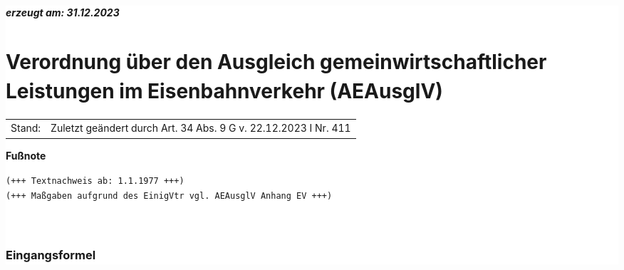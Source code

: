 <td colspan="2">

  
  

##### erzeugt am: 31.12.2023

</td>

</tr>

</table>

<span id="BJNR014650977.html"></span>

# Verordnung über den Ausgleich gemeinwirtschaftlicher Leistungen im Eisenbahnverkehr (AEAusglV)

<div>

<div class="jnhtml">

|        |                                                                 |
| ------ | --------------------------------------------------------------- |
| Stand: | Zuletzt geändert durch Art. 34 Abs. 9 G v. 22.12.2023 I Nr. 411 |

</div>

</div>

<div>

  
**Fußnote**

<div class="jnhtml">

<div>

<div class="jurAbsatz">

  

``` 
(+++ Textnachweis ab: 1.1.1977 +++)
(+++ Maßgaben aufgrund des EinigVtr vgl. AEAusglV Anhang EV +++)

 
```

</div>

</div>

</div>

</div>

<span id="BJNR014650977BJNE000100325.html"></span>

### Eingangsformel  
